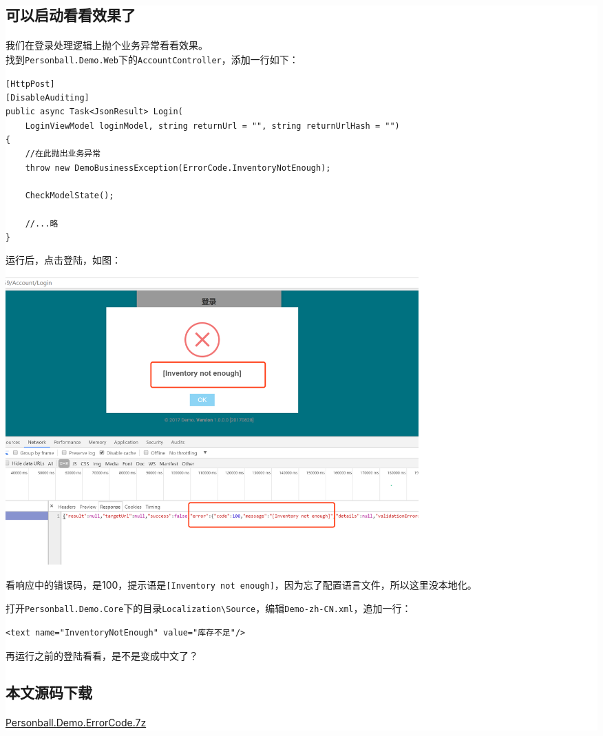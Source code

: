 ## 可以启动看看效果了

我们在登录处理逻辑上抛个业务异常看看效果。  
找到`Personball.Demo.Web`下的`AccountController`，添加一行如下：

    [HttpPost]
    [DisableAuditing]
    public async Task<JsonResult> Login(
        LoginViewModel loginModel, string returnUrl = "", string returnUrlHash = "")
    {
        //在此抛出业务异常
        throw new DemoBusinessException(ErrorCode.InventoryNotEnough);

        CheckModelState();

        //...略
    }

运行后，点击登陆，如图：  

<img src="/assets/images/abp/abp_errorcode.png" alt="abp_errorcode" width="600px"/>

看响应中的错误码，是100，提示语是`[Inventory not enough]`，因为忘了配置语言文件，所以这里没本地化。

打开`Personball.Demo.Core`下的目录`Localization\Source`，编辑`Demo-zh-CN.xml`，追加一行：  

    <text name="InventoryNotEnough" value="库存不足"/>

再运行之前的登陆看看，是不是变成中文了？

## 本文源码下载

[Personball.Demo.ErrorCode.7z](/assets/Personball.Demo.ErrorCode.7z)
